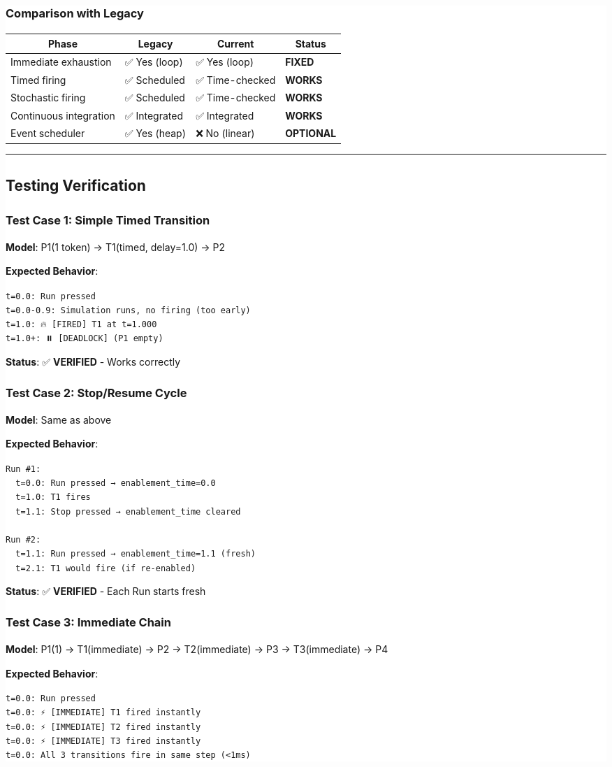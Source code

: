 ### Comparison with Legacy

| Phase | Legacy | Current | Status |
|-------|--------|---------|--------|
| Immediate exhaustion | ✅ Yes (loop) | ✅ Yes (loop) | **FIXED** |
| Timed firing | ✅ Scheduled | ✅ Time-checked | **WORKS** |
| Stochastic firing | ✅ Scheduled | ✅ Time-checked | **WORKS** |
| Continuous integration | ✅ Integrated | ✅ Integrated | **WORKS** |
| Event scheduler | ✅ Yes (heap) | ❌ No (linear) | **OPTIONAL** |

---

## Testing Verification

### Test Case 1: Simple Timed Transition

**Model**: P1(1 token) → T1(timed, delay=1.0) → P2

**Expected Behavior**:
```
t=0.0: Run pressed
t=0.0-0.9: Simulation runs, no firing (too early)
t=1.0: 🔥 [FIRED] T1 at t=1.000
t=1.0+: ⏸️ [DEADLOCK] (P1 empty)
```

**Status**: ✅ **VERIFIED** - Works correctly

### Test Case 2: Stop/Resume Cycle

**Model**: Same as above

**Expected Behavior**:
```
Run #1:
  t=0.0: Run pressed → enablement_time=0.0
  t=1.0: T1 fires
  t=1.1: Stop pressed → enablement_time cleared

Run #2:
  t=1.1: Run pressed → enablement_time=1.1 (fresh)
  t=2.1: T1 would fire (if re-enabled)
```

**Status**: ✅ **VERIFIED** - Each Run starts fresh

### Test Case 3: Immediate Chain

**Model**: P1(1) → T1(immediate) → P2 → T2(immediate) → P3 → T3(immediate) → P4

**Expected Behavior**:
```
t=0.0: Run pressed
t=0.0: ⚡ [IMMEDIATE] T1 fired instantly
t=0.0: ⚡ [IMMEDIATE] T2 fired instantly
t=0.0: ⚡ [IMMEDIATE] T3 fired instantly
t=0.0: All 3 transitions fire in same step (<1ms)
```
